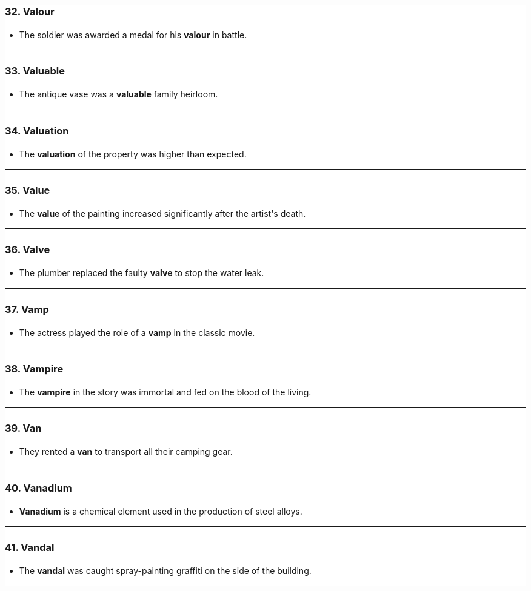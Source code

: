 
### 32. **Valour**  
- The soldier was awarded a medal for his **valour** in battle.

---

### 33. **Valuable**  
- The antique vase was a **valuable** family heirloom.

---

### 34. **Valuation**  
- The **valuation** of the property was higher than expected.

---

### 35. **Value**  
- The **value** of the painting increased significantly after the artist's death.

---

### 36. **Valve**  
- The plumber replaced the faulty **valve** to stop the water leak.

---

### 37. **Vamp**  
- The actress played the role of a **vamp** in the classic movie.

---

### 38. **Vampire**  
- The **vampire** in the story was immortal and fed on the blood of the living.

---

### 39. **Van**  
- They rented a **van** to transport all their camping gear.

---

### 40. **Vanadium**  
- **Vanadium** is a chemical element used in the production of steel alloys.

---

### 41. **Vandal**  
- The **vandal** was caught spray-painting graffiti on the side of the building.

---
